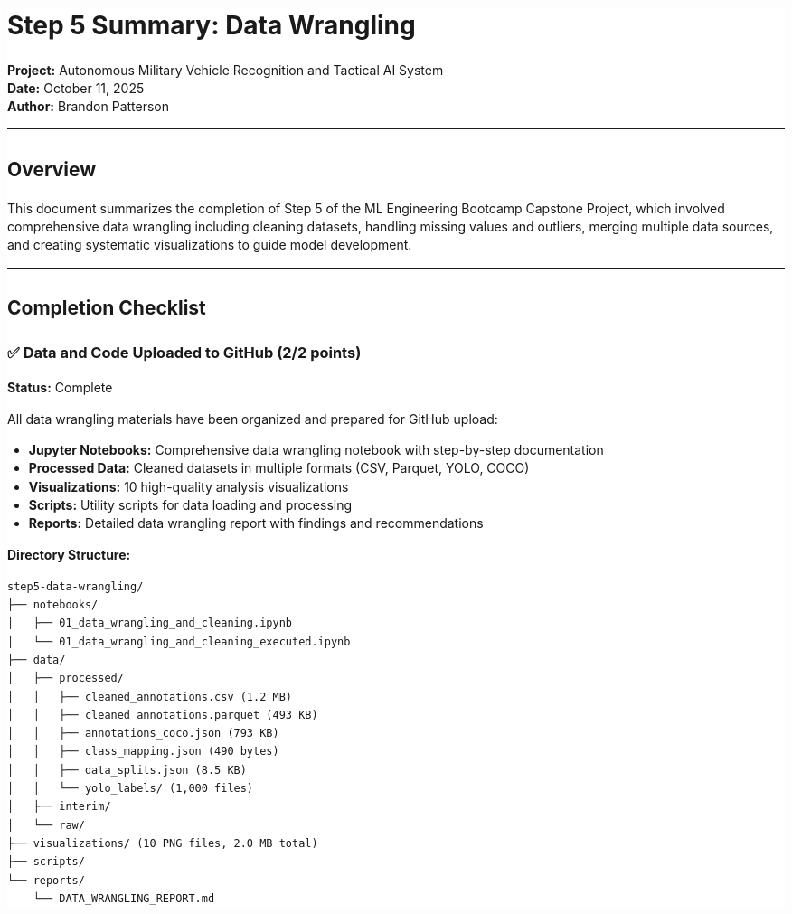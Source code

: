 # Step 5 Summary: Data Wrangling

**Project:** Autonomous Military Vehicle Recognition and Tactical AI System  
**Date:** October 11, 2025  
**Author:** Brandon Patterson

---

## Overview

This document summarizes the completion of Step 5 of the ML Engineering Bootcamp Capstone Project, which involved comprehensive data wrangling including cleaning datasets, handling missing values and outliers, merging multiple data sources, and creating systematic visualizations to guide model development.

---

## Completion Checklist

### ✅ Data and Code Uploaded to GitHub (2/2 points)

**Status:** Complete

All data wrangling materials have been organized and prepared for GitHub upload:

- **Jupyter Notebooks:** Comprehensive data wrangling notebook with step-by-step documentation
- **Processed Data:** Cleaned datasets in multiple formats (CSV, Parquet, YOLO, COCO)
- **Visualizations:** 10 high-quality analysis visualizations
- **Scripts:** Utility scripts for data loading and processing
- **Reports:** Detailed data wrangling report with findings and recommendations

**Directory Structure:**
```
step5-data-wrangling/
├── notebooks/
│   ├── 01_data_wrangling_and_cleaning.ipynb
│   └── 01_data_wrangling_and_cleaning_executed.ipynb
├── data/
│   ├── processed/
│   │   ├── cleaned_annotations.csv (1.2 MB)
│   │   ├── cleaned_annotations.parquet (493 KB)
│   │   ├── annotations_coco.json (793 KB)
│   │   ├── class_mapping.json (490 bytes)
│   │   ├── data_splits.json (8.5 KB)
│   │   └── yolo_labels/ (1,000 files)
│   ├── interim/
│   └── raw/
├── visualizations/ (10 PNG files, 2.0 MB total)
├── scripts/
└── reports/
    └── DATA_WRANGLING_REPORT.md
```
